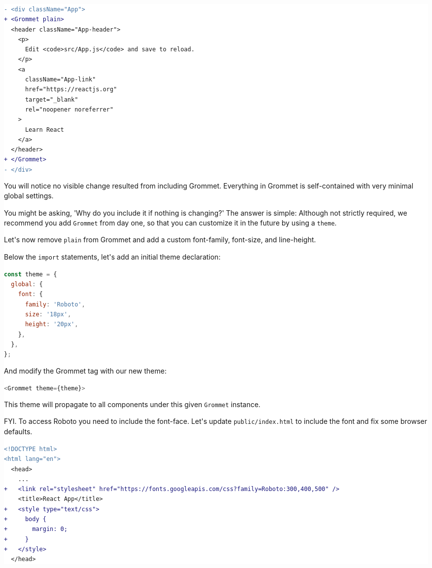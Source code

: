 ```diff
- <div className="App">
+ <Grommet plain>
  <header className="App-header">
    <p>
      Edit <code>src/App.js</code> and save to reload.
    </p>
    <a
      className="App-link"
      href="https://reactjs.org"
      target="_blank"
      rel="noopener noreferrer"
    >
      Learn React
    </a>
  </header>
+ </Grommet>
- </div>
```

You will notice no visible change resulted from including Grommet.
Everything in Grommet is self-contained with very minimal global settings.

You might be asking, 'Why do you include it if nothing is changing?'
The answer is simple: Although not strictly required,
we recommend you add `Grommet` from day one, so that you can customize it
in the future by using a `theme`.

Let's now remove `plain` from Grommet and add a custom font-family, font-size, and line-height.

Below the `import` statements, let's add an initial theme declaration:
```javascript
const theme = {
  global: {
    font: {
      family: 'Roboto',
      size: '18px',
      height: '20px',
    },
  },
};
```
And modify the Grommet tag with our new theme:
```javascript
<Grommet theme={theme}>
```

This theme will propagate to all components under this given `Grommet` instance.

FYI. To access Roboto you need to include the font-face. Let's update `public/index.html` to include the font and fix some browser defaults.

```diff
<!DOCTYPE html>
<html lang="en">
  <head>
    ...
+   <link rel="stylesheet" href="https://fonts.googleapis.com/css?family=Roboto:300,400,500" />
    <title>React App</title>
+   <style type="text/css">
+     body {
+       margin: 0;
+     }
+   </style>
  </head>
```
